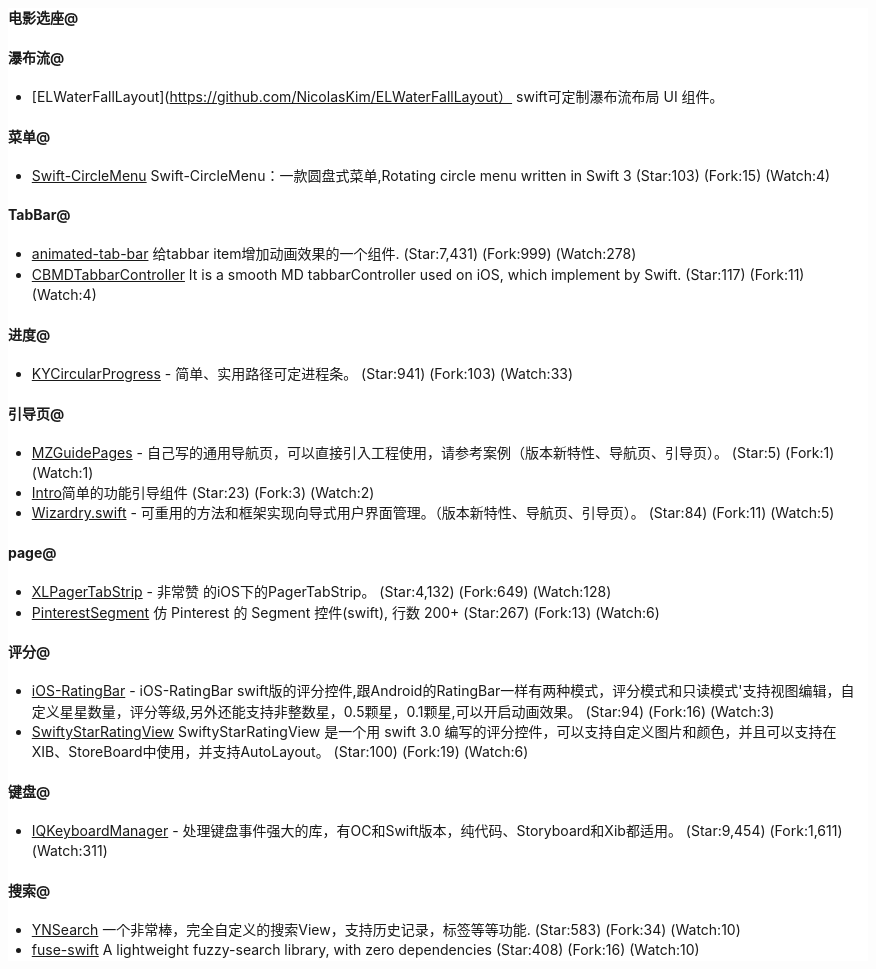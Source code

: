 #### 电影选座@

#### 瀑布流@

* [ELWaterFallLayout](https://github.com/NicolasKim/ELWaterFallLayout）  swift可定制瀑布流布局 UI 组件。

#### 菜单@

* [Swift-CircleMenu](https://github.com/Sufi-Al-Hussaini/Swift-CircleMenu) Swift-CircleMenu：一款圆盘式菜单,Rotating circle menu written in Swift 3  (Star:103) (Fork:15) (Watch:4)  

#### TabBar@

* [animated-tab-bar](https://github.com/Ramotion/animated-tab-bar) 给tabbar item增加动画效果的一个组件.  (Star:7,431) (Fork:999) (Watch:278)  
* [CBMDTabbarController](https://github.com/cbangchen/CBMDTabbarController) It is a smooth MD tabbarController used on iOS, which implement by Swift.  (Star:117) (Fork:11) (Watch:4)  

#### 进度@

* [KYCircularProgress](https://github.com/kentya6/KYCircularProgress) - 简单、实用路径可定进程条。  (Star:941) (Fork:103) (Watch:33)  

#### 引导页@

* [MZGuidePages](https://github.com/MachelleZhang/MZGuidePages) - 自己写的通用导航页，可以直接引入工程使用，请参考案例（版本新特性、导航页、引导页）。  (Star:5) (Fork:1) (Watch:1)  
* [Intro](https://github.com/nbolatov/Intro)简单的功能引导组件  (Star:23) (Fork:3) (Watch:2)  
* [Wizardry.swift](https://github.com/ijoshsmith/Wizardry) - 可重用的方法和框架实现向导式用户界面管理。（版本新特性、导航页、引导页）。  (Star:84) (Fork:11) (Watch:5)  

#### page@

* [XLPagerTabStrip](https://github.com/xmartlabs/XLPagerTabStrip) - 非常赞 的iOS下的PagerTabStrip。  (Star:4,132) (Fork:649) (Watch:128)  
* [PinterestSegment](https://github.com/TBXark/PinterestSegment) 仿 Pinterest 的 Segment 控件(swift), 行数 200+  (Star:267) (Fork:13) (Watch:6)  

#### 评分@

* [iOS-RatingBar](https://github.com/saiwu-bigkoo/iOS-RatingBar) - iOS-RatingBar swift版的评分控件,跟Android的RatingBar一样有两种模式，评分模式和只读模式'支持视图编辑，自定义星星数量，评分等级,另外还能支持非整数星，0.5颗星，0.1颗星,可以开启动画效果。  (Star:94) (Fork:16) (Watch:3)  
* [SwiftyStarRatingView](https://github.com/Jerrrr/SwiftyStarRatingView) SwiftyStarRatingView 是一个用 swift 3.0 编写的评分控件，可以支持自定义图片和颜色，并且可以支持在XIB、StoreBoard中使用，并支持AutoLayout。  (Star:100) (Fork:19) (Watch:6)  

#### 键盘@

* [IQKeyboardManager](https://github.com/hackiftekhar/IQKeyboardManager) - 处理键盘事件强大的库，有OC和Swift版本，纯代码、Storyboard和Xib都适用。  (Star:9,454) (Fork:1,611) (Watch:311)  

#### 搜索@

* [YNSearch](https://github.com/younatics/YNSearch) 一个非常棒，完全自定义的搜索View，支持历史记录，标签等等功能.  (Star:583) (Fork:34) (Watch:10)  
* [fuse-swift](https://github.com/krisk/fuse-swift) A lightweight fuzzy-search library, with zero dependencies  (Star:408) (Fork:16) (Watch:10)  
